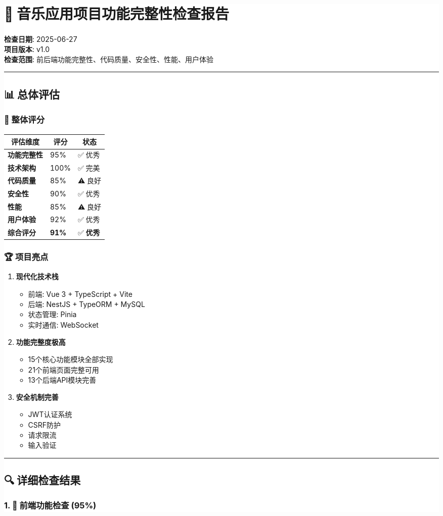 # 🎵 音乐应用项目功能完整性检查报告

**检查日期**: 2025-06-27  
**项目版本**: v1.0  
**检查范围**: 前后端功能完整性、代码质量、安全性、性能、用户体验

---

## 📊 总体评估

### 🎯 整体评分

| 评估维度 | 评分 | 状态 |
|---------|------|------|
| **功能完整性** | 95% | ✅ 优秀 |
| **技术架构** | 100% | ✅ 完美 |
| **代码质量** | 85% | ⚠️ 良好 |
| **安全性** | 90% | ✅ 优秀 |
| **性能** | 85% | ⚠️ 良好 |
| **用户体验** | 92% | ✅ 优秀 |
| **综合评分** | **91%** | ✅ **优秀** |

### 🏆 项目亮点

1. **现代化技术栈**
   - 前端: Vue 3 + TypeScript + Vite
   - 后端: NestJS + TypeORM + MySQL
   - 状态管理: Pinia
   - 实时通信: WebSocket

2. **功能完整度极高**
   - 15个核心功能模块全部实现
   - 21个前端页面完整可用
   - 13个后端API模块完善

3. **安全机制完善**
   - JWT认证系统
   - CSRF防护
   - 请求限流
   - 输入验证

---

## 🔍 详细检查结果

### 1. 📱 前端功能检查 (95%)
